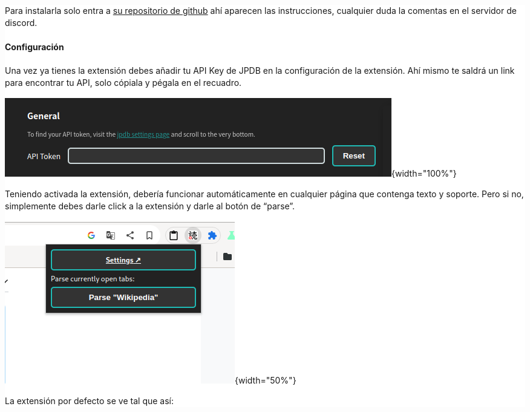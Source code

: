 Para instalarla solo entra a [su repositorio de github](https://github.com/max-kamps/jpd-breader) ahí aparecen las instrucciones, cualquier duda la comentas en el servidor de discord.

#### Configuración

Una vez ya tienes la extensión debes añadir tu API Key de JPDB en la configuración de la extensión. Ahí mismo te saldrá un link para encontrar tu API, solo cópiala y pégala en el recuadro.

![Jpdb](jpdb/7.png){width="100%"}

Teniendo activada la extensión, debería funcionar automáticamente en cualquier página que contenga texto y soporte. Pero si no, simplemente debes darle click a la extensión y darle al botón de “parse”.

![Jpdb](jpdb/8.png){width="50%"}

La extensión por defecto se ve tal que así:
